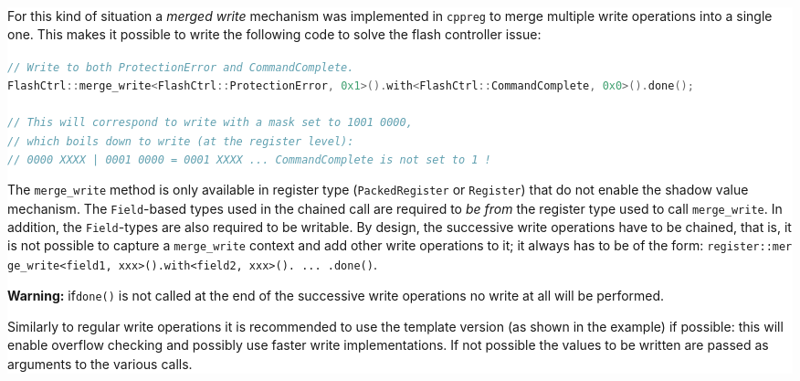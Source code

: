 For this kind of situation a *merged write* mechanism was implemented in `cppreg` to merge multiple write operations into a single one. This makes it possible to write the following code to solve the flash controller issue:


```c++
// Write to both ProtectionError and CommandComplete.
FlashCtrl::merge_write<FlashCtrl::ProtectionError, 0x1>().with<FlashCtrl::CommandComplete, 0x0>().done();

// This will correspond to write with a mask set to 1001 0000,
// which boils down to write (at the register level): 
// 0000 XXXX | 0001 0000 = 0001 XXXX ... CommandComplete is not set to 1 !
```

The `merge_write` method is only available in register type (`PackedRegister` or `Register`) that do not enable the shadow value mechanism. The `Field`-based types used in the chained call are required to *be from* the register type used to call `merge_write`. In addition, the `Field`-types are also required to be writable. By design, the successive write operations have to be chained, that is, it is not possible to capture a `merge_write` context and add other write operations to it; it always has to be of the form: `register::merge_write<field1, xxx>().with<field2, xxx>(). ... .done()`.

**Warning:** if`done()` is not called at the end of the successive write operations no write at all will be performed.

Similarly to regular write operations it is recommended to use the template version (as shown in the example) if possible: this will enable overflow checking and possibly use faster write implementations. If not possible the values to be written are passed as arguments to the various calls.

